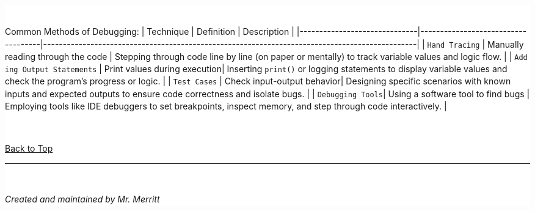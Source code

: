 

<br> 

Common Methods of Debugging:
| Technique | Definition | Description |
|------------------------------|------------------------------------|-----------------------------------------------------------------------------------------------|
| `Hand Tracing` | Manually reading through the code | Stepping through code line by line (on paper or mentally) to track variable values and logic flow. |
| `Adding Output Statements` | Print values during execution| Inserting `print()` or logging statements to display variable values and check the program’s progress or logic. |
| `Test Cases` | Check input-output behavior| Designing specific scenarios with known inputs and expected outputs to ensure code correctness and isolate bugs. |
| `Debugging Tools`| Using a software tool to find bugs  | Employing tools like IDE debuggers to set breakpoints, inspect memory, and step through code interactively. |




<br>

[Back to Top](#java-comments-input-output-and-errors)
___

<br>

*Created and maintained by Mr. Merritt* 

